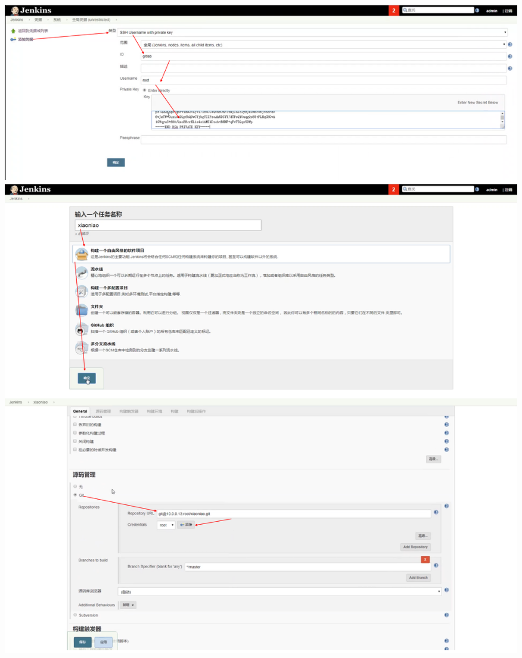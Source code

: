 ![jenkins_step_2](jenkins_step_2.png)
![jenkins_step_3](jenkins_step_3.png)
![jenkins_step_4](jenkins_step_4.png)